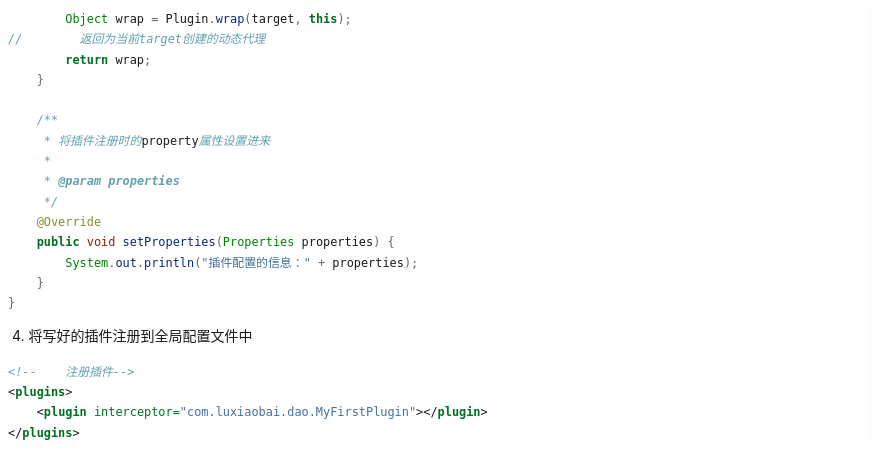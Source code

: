 ```java
        Object wrap = Plugin.wrap(target, this);
//        返回为当前target创建的动态代理
        return wrap;
    }

    /**
     * 将插件注册时的property属性设置进来
     *
     * @param properties
     */
    @Override
    public void setProperties(Properties properties) {
        System.out.println("插件配置的信息：" + properties);
    }
}
```

​	4. 将写好的插件注册到全局配置文件中

```xml
<!--    注册插件-->
<plugins>
    <plugin interceptor="com.luxiaobai.dao.MyFirstPlugin"></plugin>
</plugins>
```

